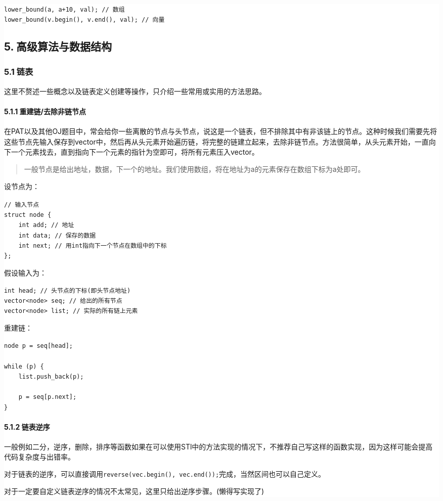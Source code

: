```
lower_bound(a, a+10, val); // 数组
lower_bound(v.begin(), v.end(), val); // 向量
```

## 5. 高级算法与数据结构

### 5.1 链表

这里不赘述一些概念以及链表定义创建等操作，只介绍一些常用或实用的方法思路。

#### 5.1.1 重建链/去除非链节点

在PAT以及其他OJ题目中，常会给你一些离散的节点与头节点，说这是一个链表，但不排除其中有非该链上的节点。这种时候我们需要先将这些节点先输入保存到vector中，然后再从头元素开始遍历链，将完整的链建立起来，去除非链节点。方法很简单，从头元素开始，一直向下一个元素找去，直到指向下一个元素的指针为空即可，将所有元素压入vector。

> 一般节点是给出地址，数据，下一个的地址。我们使用数组，将在地址为a的元素保存在数组下标为a处即可。

设节点为：

```
// 输入节点
struct node {
	int add; // 地址
	int data; // 保存的数据
	int next; // 用int指向下一个节点在数组中的下标
};
```



假设输入为：

```
int head; // 头节点的下标(即头节点地址)
vector<node> seq; // 给出的所有节点
vector<node> list; // 实际的所有链上元素
```

重建链：

```
node p = seq[head];

while (p) {
	list.push_back(p);
	
	p = seq[p.next];
}
```

#### 5.1.2 链表逆序

一般例如二分，逆序，删除，排序等函数如果在可以使用STl中的方法实现的情况下，不推荐自己写这样的函数实现，因为这样可能会提高代码复杂度与出错率。

对于链表的逆序，可以直接调用`reverse(vec.begin(), vec.end());`完成，当然区间也可以自己定义。

对于一定要自定义链表逆序的情况不太常见，这里只给出逆序步骤。(懒得写实现了)
